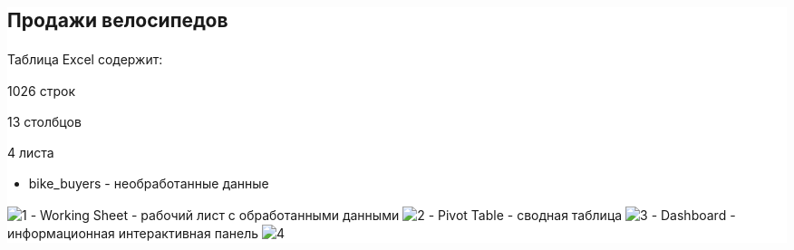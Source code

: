 ## Продажи велосипедов

Таблица Excel содержит:

1026 строк

13 столбцов

4 листа
 - bike_buyers - необработанные данные
<img width="1498" alt="1" src="https://github.com/VsevolodMus/Analyst_projects/assets/138299372/3ec77b82-3155-4d02-89b5-8a0682543d8f">
 - Working Sheet - рабочий лист с обработанными данными
<img width="1497" alt="2" src="https://github.com/VsevolodMus/Analyst_projects/assets/138299372/fdfadb4b-3887-45c9-a8cb-a3ed14b8dccb">
 - Pivot Table - cводная таблица
<img width="1497" alt="3" src="https://github.com/VsevolodMus/Analyst_projects/assets/138299372/2013ac82-5609-4dac-b6f6-795882facde3">
 - Dashboard - информационная интерактивная панель
<img width="1497" alt="4" src="https://github.com/VsevolodMus/Analyst_projects/assets/138299372/ff4d0dac-b51c-406d-8d98-ce7116994837">
